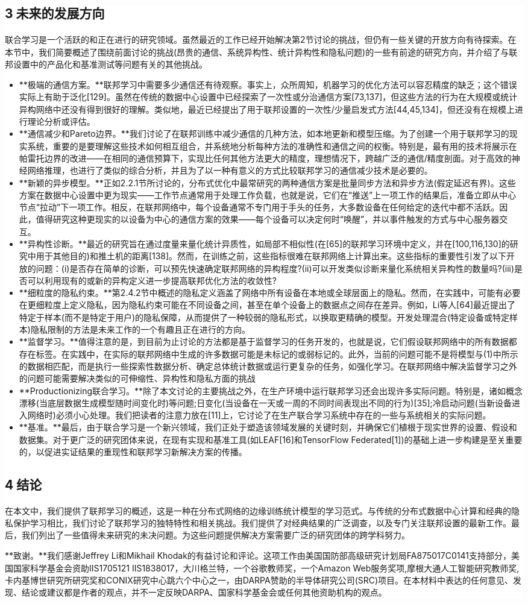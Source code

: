 ## 3 未来的发展方向

联合学习是一个活跃的和正在进行的研究领域。虽然最近的工作已经开始解决第2节讨论的挑战，但仍有一些关键的开放方向有待探索。在本节中，我们简要概述了围绕前面讨论的挑战\(昂贵的通信、系统异构性、统计异构性和隐私问题\)的一些有前途的研究方向，并介绍了与联邦设置中的产品化和基准测试等问题有关的其他挑战。

* **极端的通信方案。**联邦学习中需要多少通信还有待观察。事实上，众所周知，机器学习的优化方法可以容忍精度的缺乏；这个错误实际上有助于泛化\[129\]。虽然在传统的数据中心设置中已经探索了一次性或分治通信方案\[73,137\]，但这些方法的行为在大规模或统计异构网络中还没有得到很好的理解。类似地，最近已经提出了用于联邦设置的一次性/少量启发式方法\[44,45,134\]，但还没有在规模上进行理论分析或评估。
* **通信减少和Pareto边界。**我们讨论了在联邦训练中减少通信的几种方法，如本地更新和模型压缩。为了创建一个用于联邦学习的现实系统，重要的是要理解这些技术如何相互组合，并系统地分析每种方法的准确性和通信之间的权衡。特别是，最有用的技术将展示在帕雷托边界的改进——在相同的通信预算下，实现比任何其他方法更大的精度，理想情况下，跨越广泛的通信/精度剖面。对于高效的神经网络推理，也进行了类似的综合分析，并且为了以一种有意义的方式比较联邦学习的通信减少技术是必要的。
* **新颖的异步模型。**正如2.2.1节所讨论的，分布式优化中最常研究的两种通信方案是批量同步方法和异步方法\(假定延迟有界\)。这些方案在数据中心设置中更为现实——工作节点通常用于处理工作负载，也就是说，它们在“推送”上一项工作的结果后，准备立即从中心节点“拉动”下一项工作。相反，在联邦网络中，每个设备通常不专门用于手头的任务，大多数设备在任何给定的迭代中都不活跃。因此，值得研究这种更现实的以设备为中心的通信方案的效果——每个设备可以决定何时“唤醒”，并以事件触发的方式与中心服务器交互。
* **异构性诊断。**最近的研究旨在通过度量来量化统计异质性，如局部不相似性\(在\[65\]的联邦学习环境中定义，并在\[100,116,130\]的研究中用于其他目的\)和推土机的距离\[138\]。然而，在训练之前，这些指标很难在联邦网络上计算出来。这些指标的重要性引发了以下开放的问题：\(i\)是否存在简单的诊断，可以预先快速确定联邦网络的异构程度?\(ii\)可以开发类似诊断来量化系统相关异构性的数量吗?\(iii\)是否可以利用现有的或新的异构定义进一步提高联邦优化方法的收敛性?
* **细粒度的隐私约束。**第2.4.2节中概述的隐私定义涵盖了网络中所有设备在本地或全球层面上的隐私。然而，在实践中，可能有必要在更细粒度上定义隐私，因为隐私约束可能在不同设备之间，甚至在单个设备上的数据点之间存在差异。例如，Li等人\[64\]最近提出了特定于样本\(而不是特定于用户\)的隐私保障，从而提供了一种较弱的隐私形式，以换取更精确的模型。开发处理混合\(特定设备或特定样本\)隐私限制的方法是未来工作的一个有趣且正在进行的方向。
* **监督学习。**值得注意的是，到目前为止讨论的方法都是基于监督学习的任务开发的，也就是说，它们假设联邦网络中的所有数据都存在标签。在实践中，在实际的联邦网络中生成的许多数据可能是未标记的或弱标记的。此外，当前的问题可能不是将模型与\(1\)中所示的数据相匹配，而是执行一些探索性数据分析、确定总体统计数据或运行更复杂的任务，如强化学习。在联邦网络中解决监督学习之外的问题可能需要解决类似的可伸缩性、异构性和隐私方面的挑战
* **Productionizing联合学习。**除了本文讨论的主要挑战之外，在生产环境中运行联邦学习还会出现许多实际问题。特别是，诸如概念漂移\(当底层数据生成模型随时间变化时\)等问题;日变化\(当设备在一天或一周的不同时间表现出不同的行为\)\[35\];冷启动问题\(当新设备进入网络时\)必须小心处理。我们把读者的注意力放在\[11\]上，它讨论了在生产联合学习系统中存在的一些与系统相关的实际问题。
* **基准。**最后，由于联合学习是一个新兴领域，我们正处于塑造该领域发展的关键时刻，并确保它们植根于现实世界的设置、假设和数据集。对于更广泛的研究团体来说，在现有实现和基准工具\(如LEAF\[16\]和TensorFlow Federated\[1\]\)的基础上进一步构建是至关重要的，以促进实证结果的重现性和联邦学习新解决方案的传播。

## 4 结论

在本文中，我们提供了联邦学习的概述，这是一种在分布式网络的边缘训练统计模型的学习范式。与传统的分布式数据中心计算和经典的隐私保护学习相比，我们讨论了联邦学习的独特特性和相关挑战。我们提供了对经典结果的广泛调查，以及专门关注联邦设置的最新工作。最后，我们列出了一些值得未来研究的未决问题。为这些问题提供解决方案需要广泛的研究团体的跨学科努力。

**致谢。**我们感谢Jeffrey Li和Mikhail Khodak的有益讨论和评论。这项工作由美国国防部高级研究计划局FA875017C0141支持部分，美国国家科学基金会资助IIS1705121 IIS1838017，大川格兰特，一个谷歌教师奖，一个Amazon Web服务奖项,摩根大通人工智能研究教师奖,卡内基博世研究所研究奖和CONIX研究中心跳六个中心之一，由DARPA赞助的半导体研究公司\(SRC\)项目。在本材料中表达的任何意见、发现、结论或建议都是作者的观点，并不一定反映DARPA、国家科学基金会或任何其他资助机构的观点。

